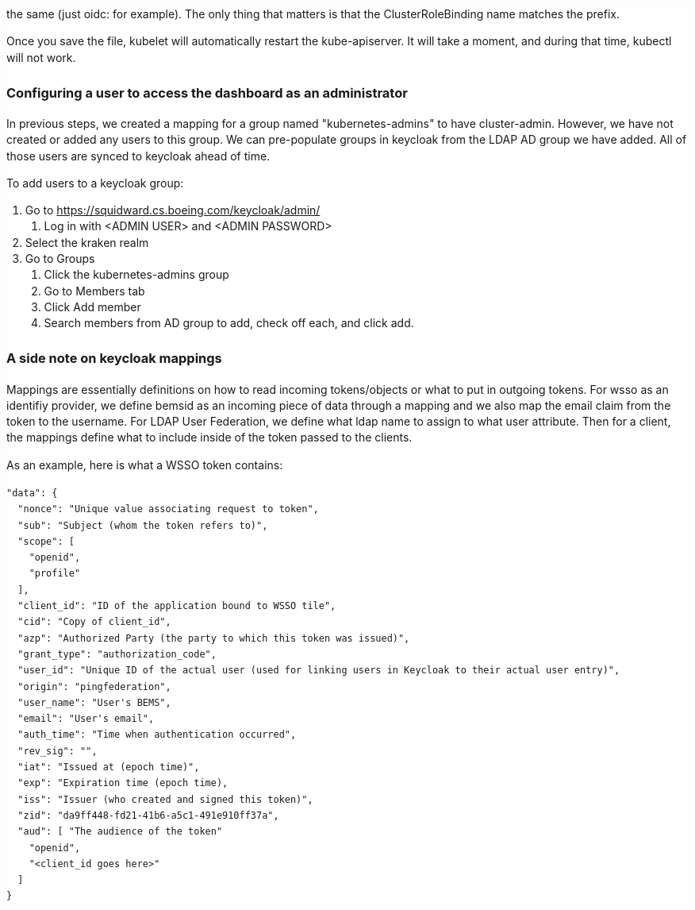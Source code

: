 the same (just oidc: for example). The only thing that matters is that the ClusterRoleBinding
name matches the prefix.

Once you save the file, kubelet will automatically restart the kube-apiserver. It will take
a moment, and during that time, kubectl will not work.

### Configuring a user to access the dashboard as an administrator
In previous steps, we created a mapping for a group named "kubernetes-admins" to have cluster-admin. However, we have not created or added any users to this group. We can pre-populate groups in keycloak from the LDAP AD group we have added. All of those users are synced to keycloak ahead of time.

To add users to a keycloak group:
1. Go to https://squidward.cs.boeing.com/keycloak/admin/
   1. Log in with \<ADMIN USER> and \<ADMIN PASSWORD>
2. Select the kraken realm
3. Go to Groups
   1. Click the kubernetes-admins group
   2. Go to Members tab
   3. Click Add member
   4. Search members from AD group to add, check off each, and click add.

### A side note on keycloak mappings
Mappings are essentially definitions on how to read incoming tokens/objects or what to put in outgoing tokens. For wsso as an identifiy provider, we define bemsid as an incoming piece of data through a mapping and we also map the email claim from the token to the username. For LDAP User Federation, we define what ldap name to assign to what user attribute. Then for a client, the mappings define what to include inside of the token passed to the clients.

As an example, here is what a WSSO token contains:
```
"data": {
  "nonce": "Unique value associating request to token",
  "sub": "Subject (whom the token refers to)",
  "scope": [
    "openid",
    "profile"
  ],
  "client_id": "ID of the application bound to WSSO tile",
  "cid": "Copy of client_id",
  "azp": "Authorized Party (the party to which this token was issued)",
  "grant_type": "authorization_code",
  "user_id": "Unique ID of the actual user (used for linking users in Keycloak to their actual user entry)",
  "origin": "pingfederation",
  "user_name": "User's BEMS",
  "email": "User's email",
  "auth_time": "Time when authentication occurred",
  "rev_sig": "",
  "iat": "Issued at (epoch time)",
  "exp": "Expiration time (epoch time),
  "iss": "Issuer (who created and signed this token)",
  "zid": "da9ff448-fd21-41b6-a5c1-491e910ff37a",
  "aud": [ "The audience of the token"
    "openid",
    "<client_id goes here>"
  ]
}
```
